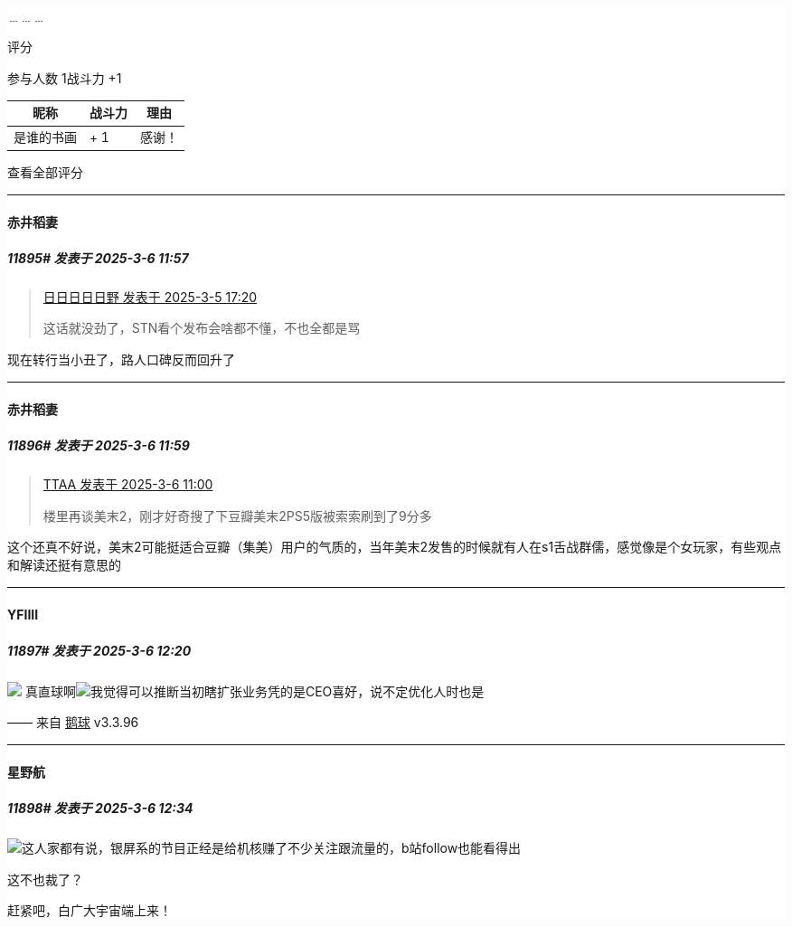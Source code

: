 ﹍﹍﹍

评分

 参与人数 1战斗力 +1

|昵称|战斗力|理由|
|----|---|---|
| 是谁的书画| + 1|感谢！|

查看全部评分

*****

####  赤井稻妻  
##### 11895#       发表于 2025-3-6 11:57

<blockquote><a href="httphttps://bbs.saraba1st.com/2b/forum.php?mod=redirect&amp;goto=findpost&amp;pid=67581118&amp;ptid=1556697" target="_blank">日日日日日野 发表于 2025-3-5 17:20</a>

这话就没劲了，STN看个发布会啥都不懂，不也全都是骂</blockquote>
现在转行当小丑了，路人口碑反而回升了

*****

####  赤井稻妻  
##### 11896#       发表于 2025-3-6 11:59

<blockquote><a href="httphttps://bbs.saraba1st.com/2b/forum.php?mod=redirect&amp;goto=findpost&amp;pid=67585611&amp;ptid=1556697" target="_blank">TTAA 发表于 2025-3-6 11:00</a>

楼里再谈美末2，刚才好奇搜了下豆瓣美末2PS5版被索索刷到了9分多</blockquote>
这个还真不好说，美末2可能挺适合豆瓣（集美）用户的气质的，当年美末2发售的时候就有人在s1舌战群儒，感觉像是个女玩家，有些观点和解读还挺有意思的

*****

####  YFIIII  
##### 11897#       发表于 2025-3-6 12:20

<img src="https://p.sda1.dev/22/12f9fb193077d6967cac85446cc39ae1/image.jpg" referrerpolicy="no-referrer">
真直球啊<img src="https://static.saraba1st.com/image/smiley/face2017/053.png" referrerpolicy="no-referrer">我觉得可以推断当初瞎扩张业务凭的是CEO喜好，说不定优化人时也是

—— 来自 [鹅球](https://www.pgyer.com/GcUxKd4w) v3.3.96

*****

####  星野航  
##### 11898#       发表于 2025-3-6 12:34

<img src="https://static.saraba1st.com/image/smiley/face2017/067.png" referrerpolicy="no-referrer">这人家都有说，银屏系的节目正经是给机核赚了不少关注跟流量的，b站follow也能看得出

这不也裁了？

赶紧吧，白广大宇宙端上来！
